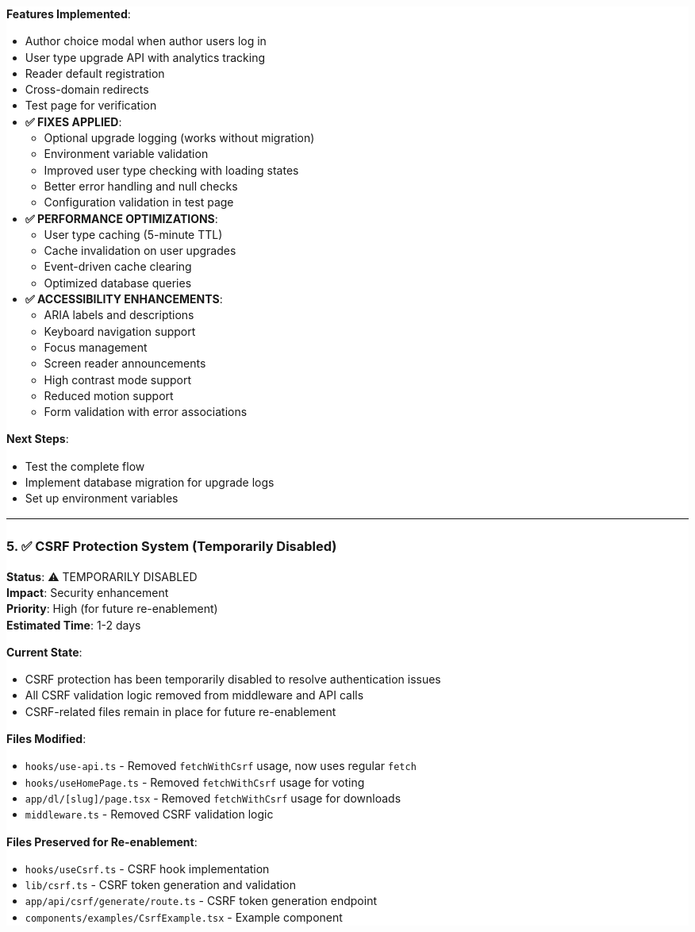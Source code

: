 **Features Implemented**:
- Author choice modal when author users log in
- User type upgrade API with analytics tracking
- Reader default registration
- Cross-domain redirects
- Test page for verification
- **✅ FIXES APPLIED**:
  - Optional upgrade logging (works without migration)
  - Environment variable validation
  - Improved user type checking with loading states
  - Better error handling and null checks
  - Configuration validation in test page
- **✅ PERFORMANCE OPTIMIZATIONS**:
  - User type caching (5-minute TTL)
  - Cache invalidation on user upgrades
  - Event-driven cache clearing
  - Optimized database queries
- **✅ ACCESSIBILITY ENHANCEMENTS**:
  - ARIA labels and descriptions
  - Keyboard navigation support
  - Focus management
  - Screen reader announcements
  - High contrast mode support
  - Reduced motion support
  - Form validation with error associations

**Next Steps**:
- Test the complete flow
- Implement database migration for upgrade logs
- Set up environment variables

---

### 5. ✅ CSRF Protection System (Temporarily Disabled)

**Status**: ⚠️ TEMPORARILY DISABLED  
**Impact**: Security enhancement  
**Priority**: High (for future re-enablement)  
**Estimated Time**: 1-2 days

**Current State**:
- CSRF protection has been temporarily disabled to resolve authentication issues
- All CSRF validation logic removed from middleware and API calls
- CSRF-related files remain in place for future re-enablement

**Files Modified**:
- `hooks/use-api.ts` - Removed `fetchWithCsrf` usage, now uses regular `fetch`
- `hooks/useHomePage.ts` - Removed `fetchWithCsrf` usage for voting
- `app/dl/[slug]/page.tsx` - Removed `fetchWithCsrf` usage for downloads
- `middleware.ts` - Removed CSRF validation logic

**Files Preserved for Re-enablement**:
- `hooks/useCsrf.ts` - CSRF hook implementation
- `lib/csrf.ts` - CSRF token generation and validation
- `app/api/csrf/generate/route.ts` - CSRF token generation endpoint
- `components/examples/CsrfExample.tsx` - Example component
